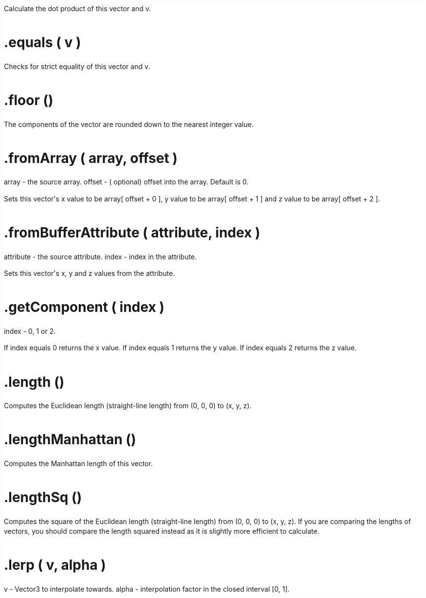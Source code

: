 Calculate the dot product of this vector and v.
# .equals ( v )

Checks for strict equality of this vector and v.
# .floor ()

The components of the vector are rounded down to the nearest integer value.
# .fromArray ( array, offset )

array - the source array.
offset - ( optional) offset into the array. Default is 0.

Sets this vector's x value to be array[ offset + 0 ], y value to be array[ offset + 1 ] and z value to be array[ offset + 2 ].
# .fromBufferAttribute ( attribute, index )

attribute - the source attribute.
index - index in the attribute.

Sets this vector's x, y and z values from the attribute.
# .getComponent ( index )

index - 0, 1 or 2.

If index equals 0 returns the x value. 
If index equals 1 returns the y value. 
If index equals 2 returns the z value.
# .length ()

Computes the Euclidean length (straight-line length) from (0, 0, 0) to (x, y, z).
# .lengthManhattan ()

Computes the Manhattan length of this vector.
# .lengthSq ()

Computes the square of the Euclidean length (straight-line length) from (0, 0, 0) to (x, y, z). If you are comparing the lengths of vectors, you should compare the length squared instead as it is slightly more efficient to calculate.
# .lerp ( v, alpha )

v - Vector3 to interpolate towards.
alpha - interpolation factor in the closed interval [0, 1].
